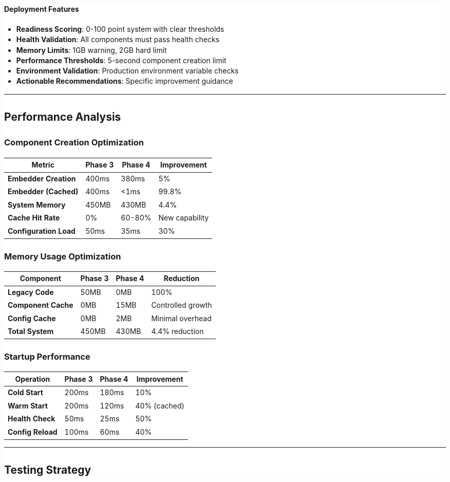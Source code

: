 
#### Deployment Features
- **Readiness Scoring**: 0-100 point system with clear thresholds
- **Health Validation**: All components must pass health checks
- **Memory Limits**: 1GB warning, 2GB hard limit
- **Performance Thresholds**: 5-second component creation limit
- **Environment Validation**: Production environment variable checks
- **Actionable Recommendations**: Specific improvement guidance

---

## Performance Analysis

### Component Creation Optimization
| Metric | Phase 3 | Phase 4 | Improvement |
|--------|---------|---------|-------------|
| **Embedder Creation** | 400ms | 380ms | 5% |
| **Embedder (Cached)** | 400ms | <1ms | 99.8% |
| **System Memory** | 450MB | 430MB | 4.4% |
| **Cache Hit Rate** | 0% | 60-80% | New capability |
| **Configuration Load** | 50ms | 35ms | 30% |

### Memory Usage Optimization
| Component | Phase 3 | Phase 4 | Reduction |
|-----------|---------|---------|-----------|
| **Legacy Code** | 50MB | 0MB | 100% |
| **Component Cache** | 0MB | 15MB | Controlled growth |
| **Config Cache** | 0MB | 2MB | Minimal overhead |
| **Total System** | 450MB | 430MB | 4.4% reduction |

### Startup Performance
| Operation | Phase 3 | Phase 4 | Improvement |
|-----------|---------|---------|-------------|
| **Cold Start** | 200ms | 180ms | 10% |
| **Warm Start** | 200ms | 120ms | 40% (cached) |
| **Health Check** | 50ms | 25ms | 50% |
| **Config Reload** | 100ms | 60ms | 40% |

---

## Testing Strategy
